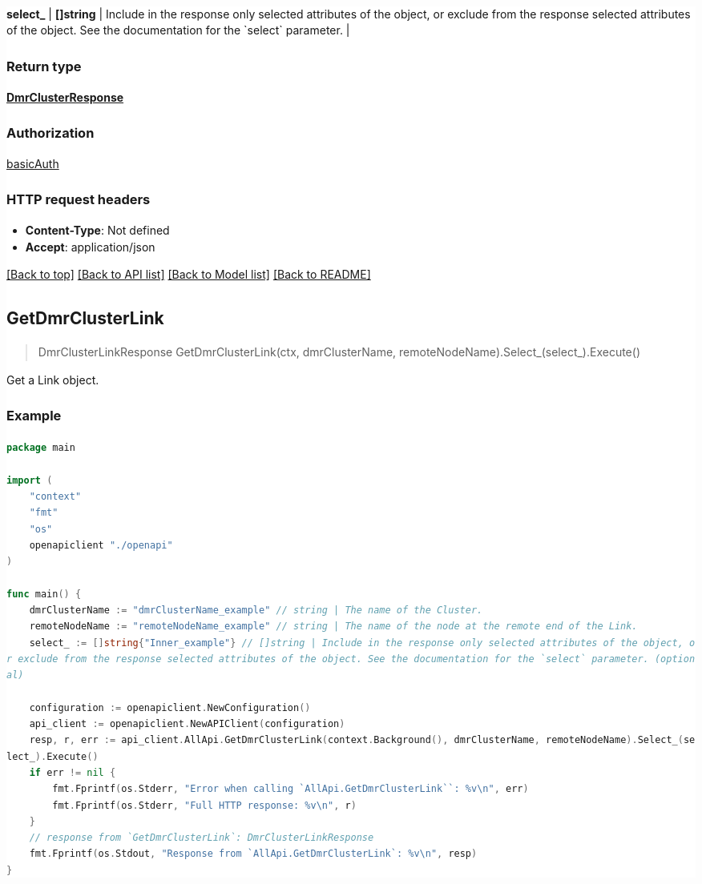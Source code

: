  **select_** | **[]string** | Include in the response only selected attributes of the object, or exclude from the response selected attributes of the object. See the documentation for the &#x60;select&#x60; parameter. | 

### Return type

[**DmrClusterResponse**](DmrClusterResponse.md)

### Authorization

[basicAuth](../README.md#basicAuth)

### HTTP request headers

- **Content-Type**: Not defined
- **Accept**: application/json

[[Back to top]](#) [[Back to API list]](../README.md#documentation-for-api-endpoints)
[[Back to Model list]](../README.md#documentation-for-models)
[[Back to README]](../README.md)


## GetDmrClusterLink

> DmrClusterLinkResponse GetDmrClusterLink(ctx, dmrClusterName, remoteNodeName).Select_(select_).Execute()

Get a Link object.



### Example

```go
package main

import (
    "context"
    "fmt"
    "os"
    openapiclient "./openapi"
)

func main() {
    dmrClusterName := "dmrClusterName_example" // string | The name of the Cluster.
    remoteNodeName := "remoteNodeName_example" // string | The name of the node at the remote end of the Link.
    select_ := []string{"Inner_example"} // []string | Include in the response only selected attributes of the object, or exclude from the response selected attributes of the object. See the documentation for the `select` parameter. (optional)

    configuration := openapiclient.NewConfiguration()
    api_client := openapiclient.NewAPIClient(configuration)
    resp, r, err := api_client.AllApi.GetDmrClusterLink(context.Background(), dmrClusterName, remoteNodeName).Select_(select_).Execute()
    if err != nil {
        fmt.Fprintf(os.Stderr, "Error when calling `AllApi.GetDmrClusterLink``: %v\n", err)
        fmt.Fprintf(os.Stderr, "Full HTTP response: %v\n", r)
    }
    // response from `GetDmrClusterLink`: DmrClusterLinkResponse
    fmt.Fprintf(os.Stdout, "Response from `AllApi.GetDmrClusterLink`: %v\n", resp)
}
```
